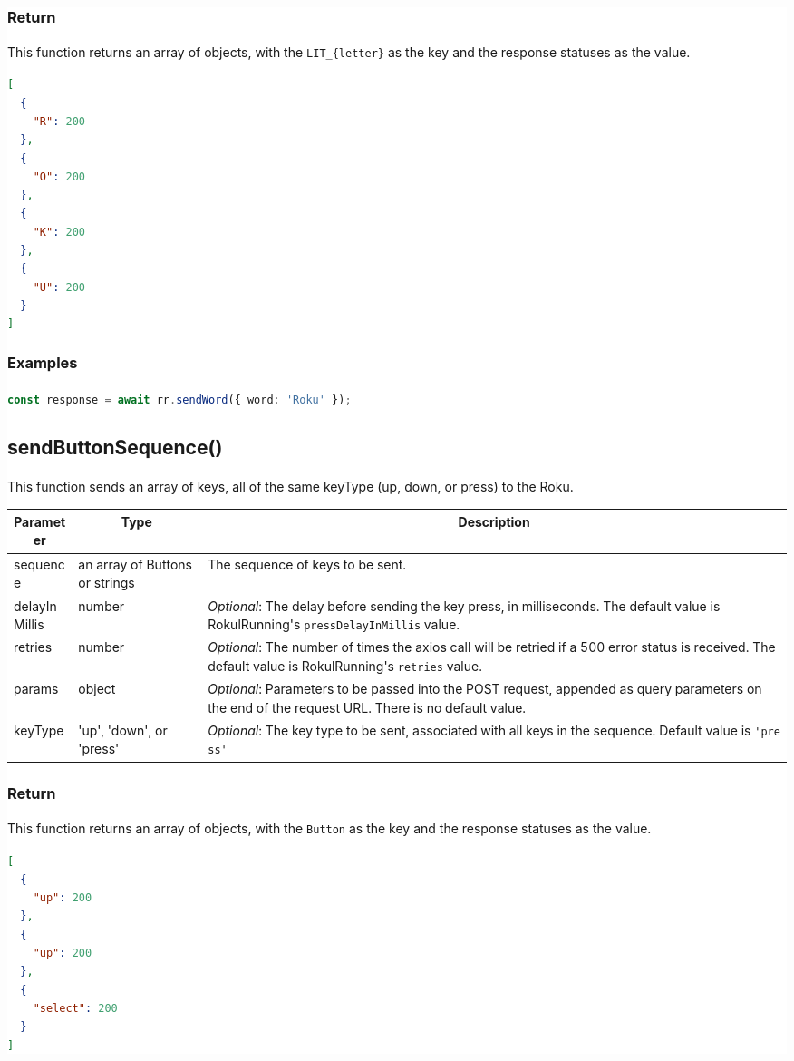 ### Return

This function returns an array of objects, with the `LIT_{letter}` as the key and the response statuses as the value.

```json
[
  {
    "R": 200
  },
  {
    "O": 200
  },
  {
    "K": 200
  },
  {
    "U": 200
  }
]
```

### Examples

```ts
const response = await rr.sendWord({ word: 'Roku' });
```

## sendButtonSequence()

This function sends an array of keys, all of the same keyType (up, down, or press) to the Roku.

| Parameter     | Type                           | Description                                                                                                                                            |
| ------------- | ------------------------------ | ------------------------------------------------------------------------------------------------------------------------------------------------------ |
| sequence      | an array of Buttons or strings | The sequence of keys to be sent.                                                                                                                       |
| delayInMillis | number                         | _Optional_: The delay before sending the key press, in milliseconds. The default value is RokulRunning's `pressDelayInMillis` value.                   |
| retries       | number                         | _Optional_: The number of times the axios call will be retried if a 500 error status is received. The default value is RokulRunning's `retries` value. |
| params        | object                         | _Optional_: Parameters to be passed into the POST request, appended as query parameters on the end of the request URL. There is no default value.      |
| keyType       | 'up', 'down', or 'press'       | _Optional_: The key type to be sent, associated with all keys in the sequence. Default value is `'press'`                                              |

### Return

This function returns an array of objects, with the `Button` as the key and the response statuses as the value.

```json
[
  {
    "up": 200
  },
  {
    "up": 200
  },
  {
    "select": 200
  }
]
```
